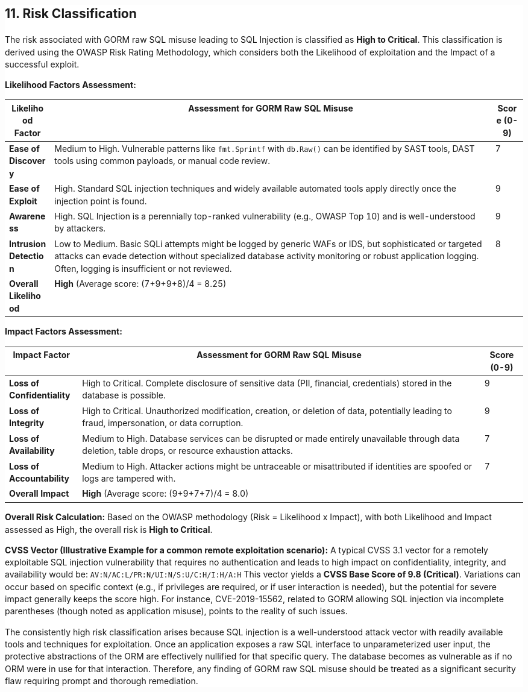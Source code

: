 ## 11. Risk Classification

The risk associated with GORM raw SQL misuse leading to SQL Injection is classified as **High to Critical**. This classification is derived using the OWASP Risk Rating Methodology, which considers both the Likelihood of exploitation and the Impact of a successful exploit.

**Likelihood Factors Assessment:**

| Likelihood Factor | Assessment for GORM Raw SQL Misuse | Score (0-9) |
| --- | --- | --- |
| **Ease of Discovery** | Medium to High. Vulnerable patterns like `fmt.Sprintf` with `db.Raw()` can be identified by SAST tools, DAST tools using common payloads, or manual code review. | 7 |
| **Ease of Exploit** | High. Standard SQL injection techniques and widely available automated tools apply directly once the injection point is found. | 9 |
| **Awareness** | High. SQL Injection is a perennially top-ranked vulnerability (e.g., OWASP Top 10) and is well-understood by attackers. | 9 |
| **Intrusion Detection** | Low to Medium. Basic SQLi attempts might be logged by generic WAFs or IDS, but sophisticated or targeted attacks can evade detection without specialized database activity monitoring or robust application logging. Often, logging is insufficient or not reviewed. | 8 |
| **Overall Likelihood** | **High** (Average score: (7+9+9+8)/4 = 8.25) |  |

**Impact Factors Assessment:**

| Impact Factor | Assessment for GORM Raw SQL Misuse | Score (0-9) |
| --- | --- | --- |
| **Loss of Confidentiality** | High to Critical. Complete disclosure of sensitive data (PII, financial, credentials) stored in the database is possible. | 9 |
| **Loss of Integrity** | High to Critical. Unauthorized modification, creation, or deletion of data, potentially leading to fraud, impersonation, or data corruption. | 9 |
| **Loss of Availability** | Medium to High. Database services can be disrupted or made entirely unavailable through data deletion, table drops, or resource exhaustion attacks. | 7 |
| **Loss of Accountability** | Medium to High. Attacker actions might be untraceable or misattributed if identities are spoofed or logs are tampered with. | 7 |
| **Overall Impact** | **High** (Average score: (9+9+7+7)/4 = 8.0) |  |

**Overall Risk Calculation:**
Based on the OWASP methodology (Risk = Likelihood x Impact), with both Likelihood and Impact assessed as High, the overall risk is **High to Critical**.

**CVSS Vector (Illustrative Example for a common remote exploitation scenario):**
A typical CVSS 3.1 vector for a remotely exploitable SQL injection vulnerability that requires no authentication and leads to high impact on confidentiality, integrity, and availability would be:
`AV:N/AC:L/PR:N/UI:N/S:U/C:H/I:H/A:H`
This vector yields a **CVSS Base Score of 9.8 (Critical)**. Variations can occur based on specific context (e.g., if privileges are required, or if user interaction is needed), but the potential for severe impact generally keeps the score high. For instance, CVE-2019-15562, related to GORM allowing SQL injection via incomplete parentheses (though noted as application misuse), points to the reality of such issues.

The consistently high risk classification arises because SQL injection is a well-understood attack vector with readily available tools and techniques for exploitation. Once an application exposes a raw SQL interface to unparameterized user input, the protective abstractions of the ORM are effectively nullified for that specific query. The database becomes as vulnerable as if no ORM were in use for that interaction. Therefore, any finding of GORM raw SQL misuse should be treated as a significant security flaw requiring prompt and thorough remediation.
